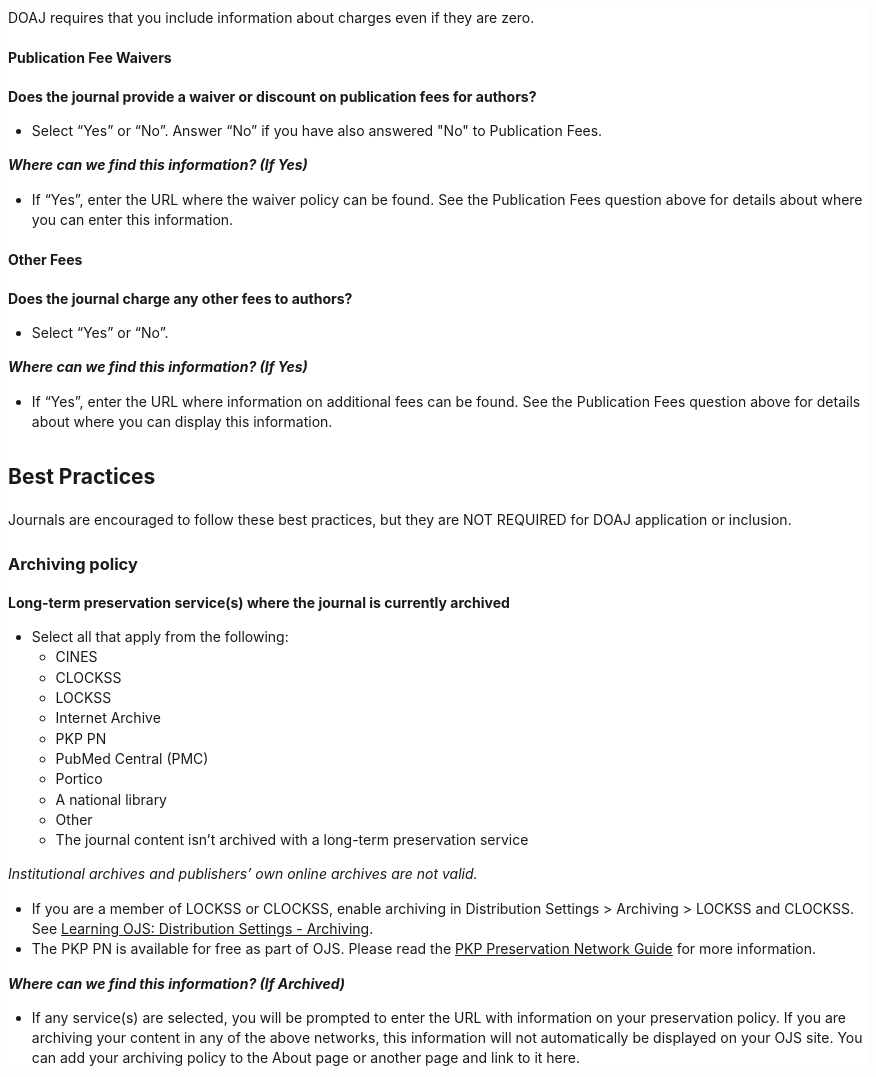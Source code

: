  DOAJ requires that you include information about charges even if they are zero.
  
#### Publication Fee Waivers

**Does the journal provide a waiver or discount on publication fees for authors?**

* Select “Yes” or “No”. Answer “No” if you have also answered "No" to Publication Fees.

***Where can we find this information? (If Yes)***

* If “Yes”, enter the URL where the waiver policy can be found. See the Publication Fees question above for details about where you can enter this information.
    
#### Other Fees

**Does the journal charge any other fees to authors?**

* Select “Yes” or “No”.
    
***Where can we find this information? (If Yes)***

* If “Yes”, enter the URL where information on additional fees can be found. See the Publication Fees question above for details about where you can display this information.
    

## Best Practices

Journals are encouraged to follow these best practices, but they are NOT REQUIRED for DOAJ application or inclusion. 

### Archiving policy

**Long-term preservation service(s) where the journal is currently archived**

* Select all that apply from the following:
	* CINES
	* CLOCKSS
	* LOCKSS
	* Internet Archive
	* PKP PN
	* PubMed Central (PMC)
	* Portico
	* A national library
	* Other
	* The journal content isn’t archived with a long-term preservation service

_Institutional archives and publishers’ own online archives are not valid._
    
* If you are a member of LOCKSS or CLOCKSS, enable archiving in Distribution Settings > Archiving > LOCKSS and CLOCKSS. See [Learning OJS: Distribution Settings - Archiving](https://docs.pkp.sfu.ca/learning-ojs/en/settings-distribution#archiving).
* The PKP PN is available for free as part of OJS. Please read the [PKP Preservation Network Guide](https://docs.pkp.sfu.ca/pkp-pn/en/) for more information.

***Where can we find this information? (If Archived)***

* If any service(s) are selected, you will be prompted to enter the URL with information on your preservation policy. If you are archiving your content in any of the above networks, this information will not automatically be displayed on your OJS site. You can add your archiving policy to the About page or another page and link to it here.
    